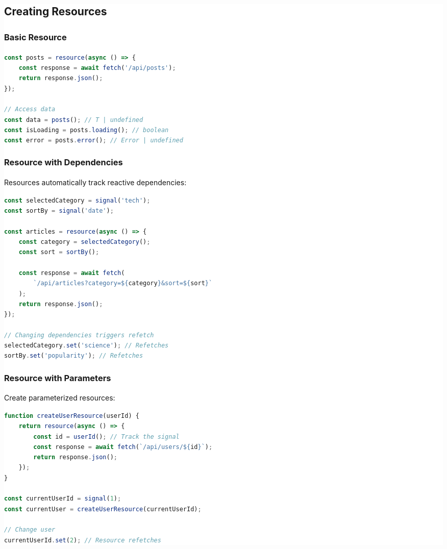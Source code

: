 ## Creating Resources

### Basic Resource

```javascript
const posts = resource(async () => {
    const response = await fetch('/api/posts');
    return response.json();
});

// Access data
const data = posts(); // T | undefined
const isLoading = posts.loading(); // boolean
const error = posts.error(); // Error | undefined
```

### Resource with Dependencies

Resources automatically track reactive dependencies:

```javascript
const selectedCategory = signal('tech');
const sortBy = signal('date');

const articles = resource(async () => {
    const category = selectedCategory();
    const sort = sortBy();
    
    const response = await fetch(
        `/api/articles?category=${category}&sort=${sort}`
    );
    return response.json();
});

// Changing dependencies triggers refetch
selectedCategory.set('science'); // Refetches
sortBy.set('popularity'); // Refetches
```

### Resource with Parameters

Create parameterized resources:

```javascript
function createUserResource(userId) {
    return resource(async () => {
        const id = userId(); // Track the signal
        const response = await fetch(`/api/users/${id}`);
        return response.json();
    });
}

const currentUserId = signal(1);
const currentUser = createUserResource(currentUserId);

// Change user
currentUserId.set(2); // Resource refetches
```
